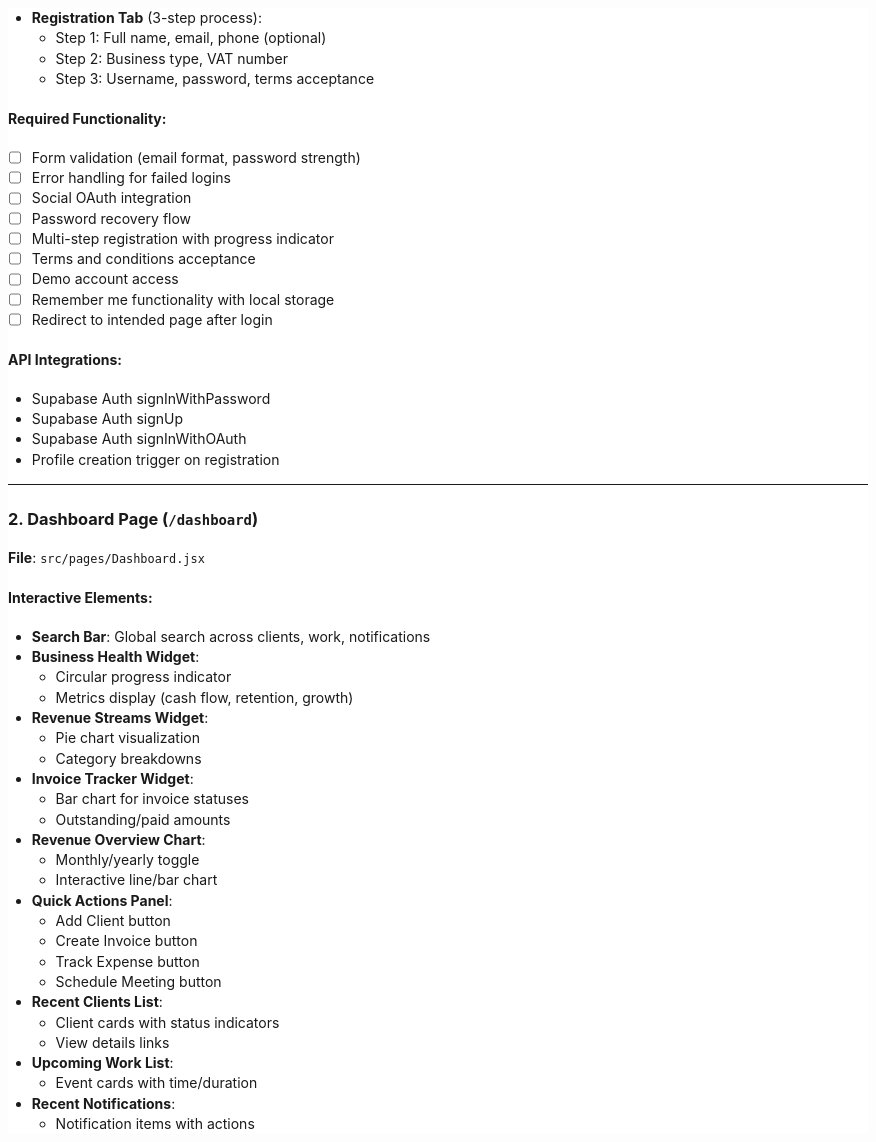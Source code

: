 - **Registration Tab** (3-step process):
  - Step 1: Full name, email, phone (optional)
  - Step 2: Business type, VAT number
  - Step 3: Username, password, terms acceptance

#### Required Functionality:
- [ ] Form validation (email format, password strength)
- [ ] Error handling for failed logins
- [ ] Social OAuth integration
- [ ] Password recovery flow
- [ ] Multi-step registration with progress indicator
- [ ] Terms and conditions acceptance
- [ ] Demo account access
- [ ] Remember me functionality with local storage
- [ ] Redirect to intended page after login

#### API Integrations:
- Supabase Auth signInWithPassword
- Supabase Auth signUp
- Supabase Auth signInWithOAuth
- Profile creation trigger on registration

---

### 2. Dashboard Page (`/dashboard`)
**File**: `src/pages/Dashboard.jsx`

#### Interactive Elements:
- **Search Bar**: Global search across clients, work, notifications
- **Business Health Widget**: 
  - Circular progress indicator
  - Metrics display (cash flow, retention, growth)
- **Revenue Streams Widget**:
  - Pie chart visualization
  - Category breakdowns
- **Invoice Tracker Widget**:
  - Bar chart for invoice statuses
  - Outstanding/paid amounts
- **Revenue Overview Chart**:
  - Monthly/yearly toggle
  - Interactive line/bar chart
- **Quick Actions Panel**:
  - Add Client button
  - Create Invoice button
  - Track Expense button
  - Schedule Meeting button
- **Recent Clients List**:
  - Client cards with status indicators
  - View details links
- **Upcoming Work List**:
  - Event cards with time/duration
- **Recent Notifications**:
  - Notification items with actions
